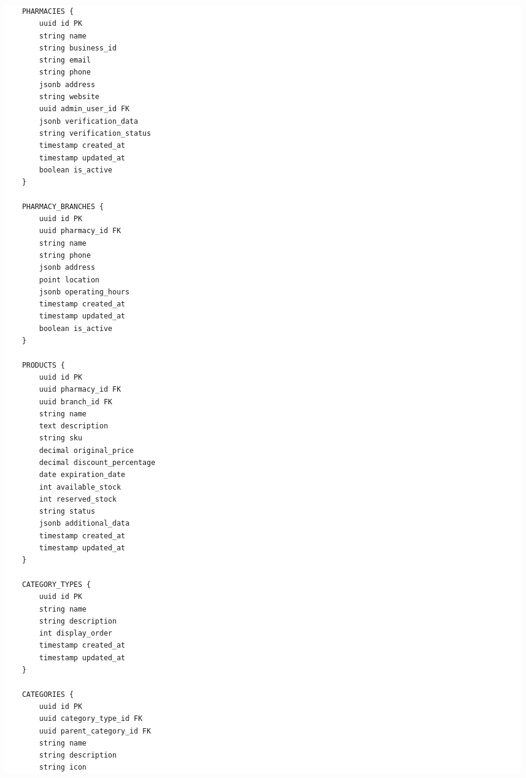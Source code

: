 ```mermaid
    PHARMACIES {
        uuid id PK
        string name
        string business_id
        string email
        string phone
        jsonb address
        string website
        uuid admin_user_id FK
        jsonb verification_data
        string verification_status
        timestamp created_at
        timestamp updated_at
        boolean is_active
    }
    
    PHARMACY_BRANCHES {
        uuid id PK
        uuid pharmacy_id FK
        string name
        string phone
        jsonb address
        point location
        jsonb operating_hours
        timestamp created_at
        timestamp updated_at
        boolean is_active
    }
    
    PRODUCTS {
        uuid id PK
        uuid pharmacy_id FK
        uuid branch_id FK
        string name
        text description
        string sku
        decimal original_price
        decimal discount_percentage
        date expiration_date
        int available_stock
        int reserved_stock
        string status
        jsonb additional_data
        timestamp created_at
        timestamp updated_at
    }
    
    CATEGORY_TYPES {
        uuid id PK
        string name
        string description
        int display_order
        timestamp created_at
        timestamp updated_at
    }
    
    CATEGORIES {
        uuid id PK
        uuid category_type_id FK
        uuid parent_category_id FK
        string name
        string description
        string icon
```